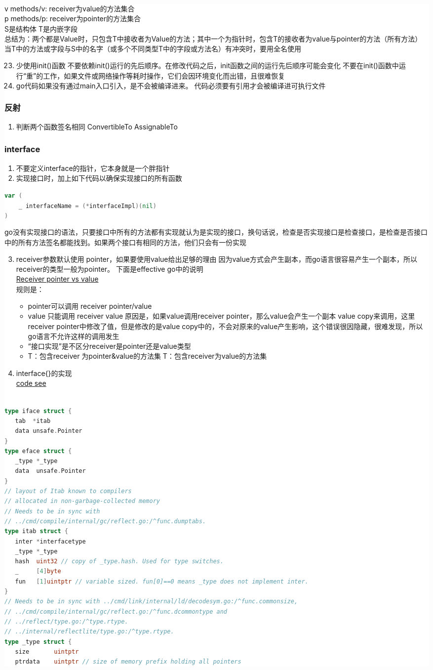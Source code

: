 v methods/v: receiver为value的方法集合  
p methods/p: receiver为pointer的方法集合  
S是结构体 T是内嵌字段  
总结为：两个都是Value时，只包含T中接收者为Value的方法；其中一个为指针时，包含T的接收者为value与pointer的方法（所有方法） 当T中的方法或字段与S中的名字（或多个不同类型T中的字段或方法名）有冲突时，要用全名使用

23. 少使用init()函数 不要依赖init()运行的先后顺序。在修改代码之后，init函数之间的运行先后顺序可能会变化 不要在init()函数中运行“重”的工作，如果文件或网络操作等耗时操作，它们会因环境变化而出错，且很难恢复
24. go代码如果没有通过main入口引入，是不会被编译进来。 代码必须要有引用才会被编译进可执行文件

### 反射

1. 判断两个函数签名相同 ConvertibleTo AssignableTo

### interface

1. 不要定义interface的指针，它本身就是一个胖指针
2. 实现接口时，加上如下代码以确保实现接口的所有函数

```go
var (
    _ interfaceName = (*interfaceImpl)(nil)
)
```
go没有实现接口的语法，只要接口中所有的方法都有实现就认为是实现的接口，换句话说，检查是否实现接口是检查接口，是检查是否接口中的所有方法签名都能找到。如果两个接口有相同的方法，他们只会有一份实现

3. receiver参数默认使用 pointer，如果要使用value给出足够的理由 因为value方式会产生副本，而go语言很容易产生一个副本，所以receiver的类型一般为pointer。 下面是effective go中的说明  
   [Receiver pointer vs value](https://golang.org/doc/effective_go#pointers_vs_values)  
   规则是：  
   * pointer可以调用 receiver pointer/value
   * value 只能调用 receiver value 原因是，如果value调用receiver pointer，那么value会产生一个副本 value copy来调用，这里receiver
     pointer中修改了值，但是修改的是value copy中的，不会对原来的value产生影响，这个错误很因隐藏，很难发现，所以go语言不允许这样的调用发生
   * “接口实现”是不区分receiver是pointer还是value类型
   * T：包含receiver 为pointer&value的方法集 T：包含receiver为value的方法集

5. interface{}的实现  
   [code see](https://github.com/golang/go/blob/master/src/runtime/runtime2.go)  

```go

type iface struct {
   tab  *itab
   data unsafe.Pointer
}
type eface struct {
   _type *_type
   data  unsafe.Pointer
}
// layout of Itab known to compilers
// allocated in non-garbage-collected memory
// Needs to be in sync with
// ../cmd/compile/internal/gc/reflect.go:/^func.dumptabs.
type itab struct {
   inter *interfacetype
   _type *_type
   hash  uint32 // copy of _type.hash. Used for type switches.
   _     [4]byte
   fun   [1]uintptr // variable sized. fun[0]==0 means _type does not implement inter.
}
// Needs to be in sync with ../cmd/link/internal/ld/decodesym.go:/^func.commonsize,
// ../cmd/compile/internal/gc/reflect.go:/^func.dcommontype and
// ../reflect/type.go:/^type.rtype.
// ../internal/reflectlite/type.go:/^type.rtype.
type _type struct {
   size       uintptr
   ptrdata    uintptr // size of memory prefix holding all pointers
```